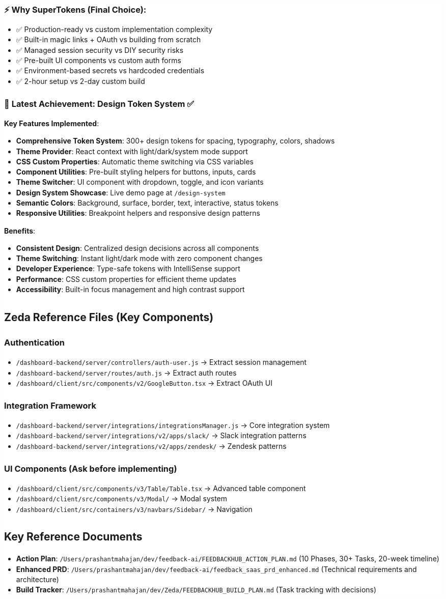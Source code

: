 ### ⚡ Why SuperTokens (Final Choice):
- ✅ Production-ready vs custom implementation complexity
- ✅ Built-in magic links + OAuth vs building from scratch
- ✅ Managed session security vs DIY security risks
- ✅ Pre-built UI components vs custom auth forms
- ✅ Environment-based secrets vs hardcoded credentials
- ✅ 2-hour setup vs 2-day custom build

### 🚀 **Latest Achievement: Design Token System** ✅

**Key Features Implemented**:
- **Comprehensive Token System**: 300+ design tokens for spacing, typography, colors, shadows
- **Theme Provider**: React context with light/dark/system mode support
- **CSS Custom Properties**: Automatic theme switching via CSS variables
- **Component Utilities**: Pre-built styling helpers for buttons, inputs, cards
- **Theme Switcher**: UI component with dropdown, toggle, and icon variants
- **Design System Showcase**: Live demo page at `/design-system`
- **Semantic Colors**: Background, surface, border, text, interactive, status tokens
- **Responsive Utilities**: Breakpoint helpers and responsive design patterns

**Benefits**:
- **Consistent Design**: Centralized design decisions across all components
- **Theme Switching**: Instant light/dark mode with zero component changes
- **Developer Experience**: Type-safe tokens with IntelliSense support
- **Performance**: CSS custom properties for efficient theme updates
- **Accessibility**: Built-in focus management and high contrast support

## Zeda Reference Files (Key Components)

### Authentication
- `/dashboard-backend/server/controllers/auth-user.js` → Extract session management
- `/dashboard-backend/server/routes/auth.js` → Extract auth routes
- `/dashboard/client/src/components/v2/GoogleButton.tsx` → Extract OAuth UI

### Integration Framework  
- `/dashboard-backend/server/integrations/integrationsManager.js` → Core integration system
- `/dashboard-backend/server/integrations/v2/apps/slack/` → Slack integration patterns
- `/dashboard-backend/server/integrations/v2/apps/zendesk/` → Zendesk patterns

### UI Components (Ask before implementing)
- `/dashboard/client/src/components/v3/Table/Table.tsx` → Advanced table component
- `/dashboard/client/src/components/v3/Modal/` → Modal system
- `/dashboard/client/src/containers/v3/navbars/Sidebar/` → Navigation

## Key Reference Documents 
- **Action Plan**: `/Users/prashantmahajan/dev/feedback-ai/FEEDBACKHUB_ACTION_PLAN.md` (10 Phases, 30+ Tasks, 20-week timeline)
- **Enhanced PRD**: `/Users/prashantmahajan/dev/feedback-ai/feedback_saas_prd_enhanced.md` (Technical requirements and architecture)
- **Build Tracker**: `/Users/prashantmahajan/dev/Zeda/FEEDBACKHUB_BUILD_PLAN.md` (Task tracking with decisions)

